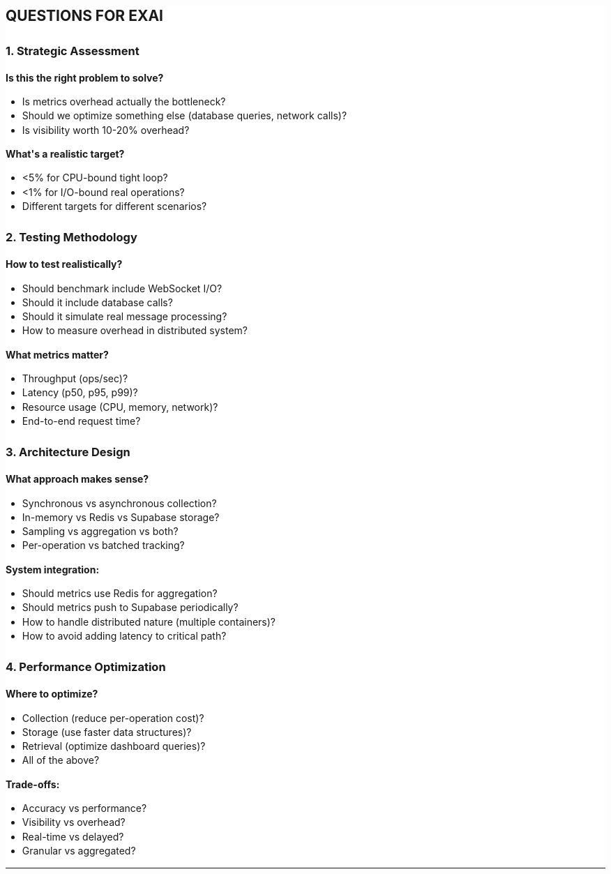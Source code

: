 
## **QUESTIONS FOR EXAI**

### **1. Strategic Assessment**

**Is this the right problem to solve?**
- Is metrics overhead actually the bottleneck?
- Should we optimize something else (database queries, network calls)?
- Is visibility worth 10-20% overhead?

**What's a realistic target?**
- <5% for CPU-bound tight loop?
- <1% for I/O-bound real operations?
- Different targets for different scenarios?

### **2. Testing Methodology**

**How to test realistically?**
- Should benchmark include WebSocket I/O?
- Should it include database calls?
- Should it simulate real message processing?
- How to measure overhead in distributed system?

**What metrics matter?**
- Throughput (ops/sec)?
- Latency (p50, p95, p99)?
- Resource usage (CPU, memory, network)?
- End-to-end request time?

### **3. Architecture Design**

**What approach makes sense?**
- Synchronous vs asynchronous collection?
- In-memory vs Redis vs Supabase storage?
- Sampling vs aggregation vs both?
- Per-operation vs batched tracking?

**System integration:**
- Should metrics use Redis for aggregation?
- Should metrics push to Supabase periodically?
- How to handle distributed nature (multiple containers)?
- How to avoid adding latency to critical path?

### **4. Performance Optimization**

**Where to optimize?**
- Collection (reduce per-operation cost)?
- Storage (use faster data structures)?
- Retrieval (optimize dashboard queries)?
- All of the above?

**Trade-offs:**
- Accuracy vs performance?
- Visibility vs overhead?
- Real-time vs delayed?
- Granular vs aggregated?

---
